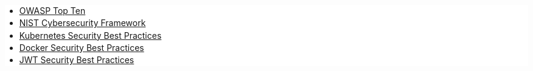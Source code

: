- [OWASP Top Ten](https://owasp.org/www-project-top-ten/)
- [NIST Cybersecurity Framework](https://www.nist.gov/cyberframework)
- [Kubernetes Security Best Practices](https://kubernetes.io/docs/concepts/security/overview/)
- [Docker Security Best Practices](https://docs.docker.com/develop/security-best-practices/)
- [JWT Security Best Practices](https://auth0.com/blog/a-look-at-the-latest-draft-for-jwt-bcp/)